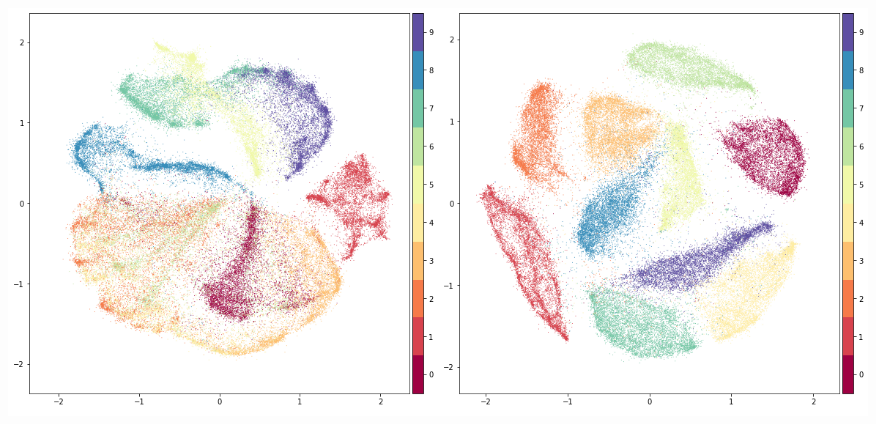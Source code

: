 <img src="doc/img/pymde_example_fashion_mnist.png" width="50%"><img src="doc/img/pymde_example_mnist.png" width="50%">
